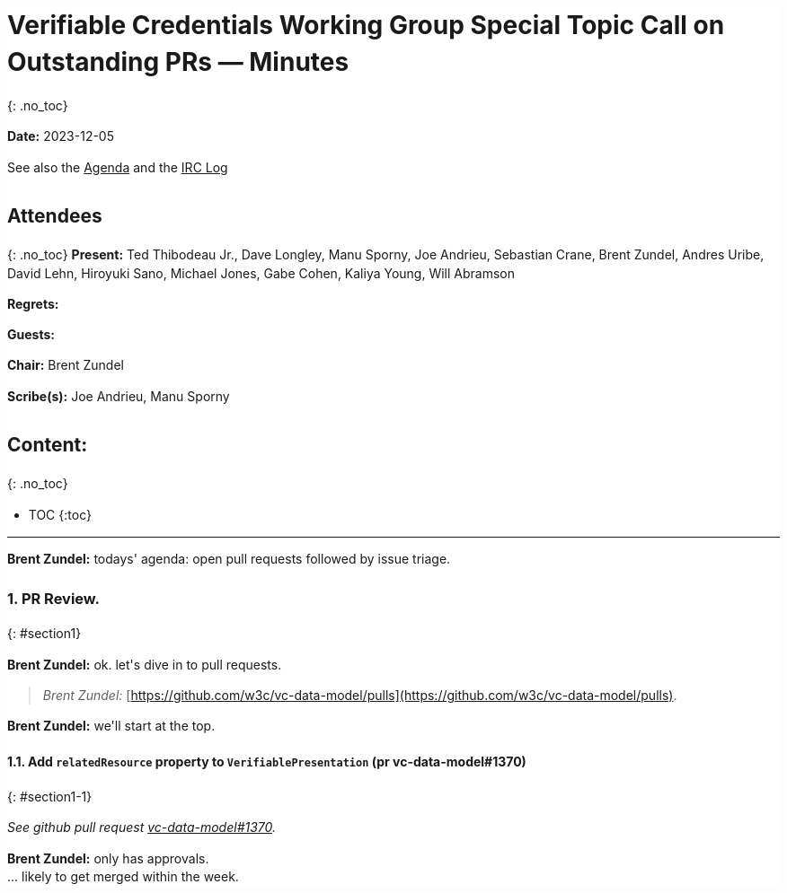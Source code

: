 
# Verifiable Credentials Working Group Special Topic Call on Outstanding PRs — Minutes
{: .no_toc}



**Date:** 2023-12-05

See also the [Agenda](https://www.w3.org/events/meetings/eaf86734-c2f9-410e-86b9-1cca18d0d6c9/20231205T180000/) and the [IRC Log](https://www.w3.org/2023/12/05-vcwg-special-irc.txt)

## Attendees
{: .no_toc}
**Present:** Ted Thibodeau Jr., Dave Longley, Manu Sporny, Joe Andrieu, Sebastian Crane, Brent Zundel, Andres Uribe, David Lehn, Hiroyuki Sano, Michael Jones, Gabe Cohen, Kaliya Young, Will Abramson

**Regrets:** 

**Guests:** 

**Chair:** Brent Zundel

**Scribe(s):** Joe Andrieu, Manu Sporny

## Content:
{: .no_toc}

* TOC
{:toc}
---


**Brent Zundel:** todays' agenda: open pull requests followed by issue triage.  

### 1. PR Review.
{: #section1}

**Brent Zundel:** ok. let's dive in to pull requests.  

> *Brent Zundel:* [https://github.com/w3c/vc-data-model/pulls](https://github.com/w3c/vc-data-model/pulls).

**Brent Zundel:** we'll start at the top.  

#### 1.1. Add `relatedResource` property to `VerifiablePresentation` (pr vc-data-model#1370)
{: #section1-1}

_See github pull request [vc-data-model#1370](https://github.com/w3c/vc-data-model/pull/1370)._





**Brent Zundel:** only has approvals.  
… likely to get merged within the week.  
